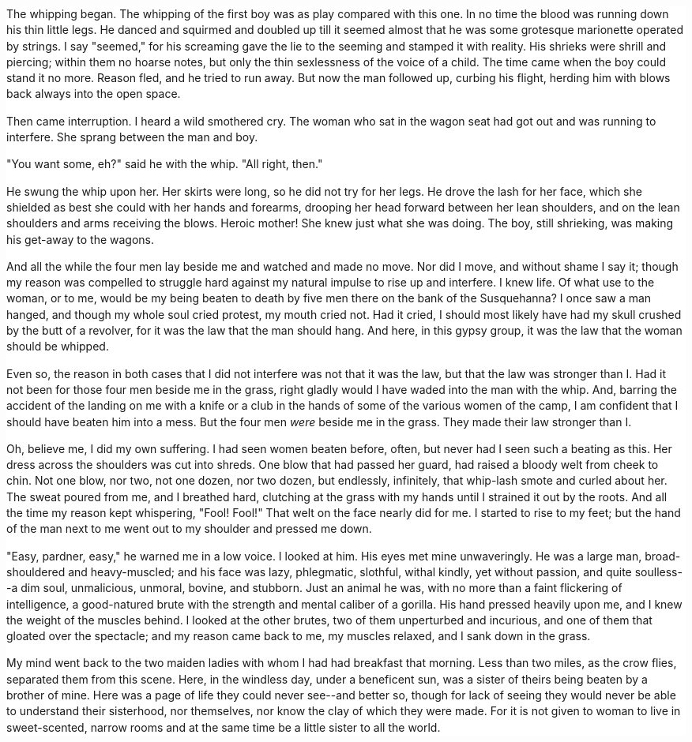 The whipping began. The whipping of the first boy was as play compared with this one. In no time the blood was running down his thin little legs. He danced and squirmed and doubled up till it seemed almost that he was some grotesque marionette operated by strings. I say "seemed," for his screaming gave the lie to the seeming and stamped it with reality. His shrieks were shrill and piercing; within them no hoarse notes, but only the thin sexlessness of the voice of a child. The time came when the boy could stand it no more. Reason fled, and he tried to run away. But now the man followed up, curbing his flight, herding him with blows back always into the open space.

Then came interruption. I heard a wild smothered cry. The woman who sat in the wagon seat had got out and was running to interfere. She sprang between the man and boy.

"You want some, eh?" said he with the whip. "All right, then."

He swung the whip upon her. Her skirts were long, so he did not try for her legs. He drove the lash for her face, which she shielded as best she could with her hands and forearms, drooping her head forward between her lean shoulders, and on the lean shoulders and arms receiving the blows. Heroic mother! She knew just what she was doing. The boy, still shrieking, was making his get-away to the wagons.

And all the while the four men lay beside me and watched and made no move. Nor did I move, and without shame I say it; though my reason was compelled to struggle hard against my natural impulse to rise up and interfere. I knew life. Of what use to the woman, or to me, would be my being beaten to death by five men there on the bank of the Susquehanna? I once saw a man hanged, and though my whole soul cried protest, my mouth cried not. Had it cried, I should most likely have had my skull crushed by the butt of a revolver, for it was the law that the man should hang. And here, in this gypsy group, it was the law that the woman should be whipped.

Even so, the reason in both cases that I did not interfere was not that it was the law, but that the law was stronger than I. Had it not been for those four men beside me in the grass, right gladly would I have waded into the man with the whip. And, barring the accident of the landing on me with a knife or a club in the hands of some of the various women of the camp, I am confident that I should have beaten him into a mess. But the four men _were_ beside me in the grass. They made their law stronger than I.

Oh, believe me, I did my own suffering. I had seen women beaten before, often, but never had I seen such a beating as this. Her dress across the shoulders was cut into shreds. One blow that had passed her guard, had raised a bloody welt from cheek to chin. Not one blow, nor two, not one dozen, nor two dozen, but endlessly, infinitely, that whip-lash smote and curled about her. The sweat poured from me, and I breathed hard, clutching at the grass with my hands until I strained it out by the roots. And all the time my reason kept whispering, "Fool! Fool!" That welt on the face nearly did for me. I started to rise to my feet; but the hand of the man next to me went out to my shoulder and pressed me down.

"Easy, pardner, easy," he warned me in a low voice. I looked at him. His eyes met mine unwaveringly. He was a large man, broad-shouldered and heavy-muscled; and his face was lazy, phlegmatic, slothful, withal kindly, yet without passion, and quite soulless--a dim soul, unmalicious, unmoral, bovine, and stubborn. Just an animal he was, with no more than a faint flickering of intelligence, a good-natured brute with the strength and mental caliber of a gorilla. His hand pressed heavily upon me, and I knew the weight of the muscles behind. I looked at the other brutes, two of them unperturbed and incurious, and one of them that gloated over the spectacle; and my reason came back to me, my muscles relaxed, and I sank down in the grass.

My mind went back to the two maiden ladies with whom I had had breakfast that morning. Less than two miles, as the crow flies, separated them from this scene. Here, in the windless day, under a beneficent sun, was a sister of theirs being beaten by a brother of mine. Here was a page of life they could never see--and better so, though for lack of seeing they would never be able to understand their sisterhood, nor themselves, nor know the clay of which they were made. For it is not given to woman to live in sweet-scented, narrow rooms and at the same time be a little sister to all the world.
